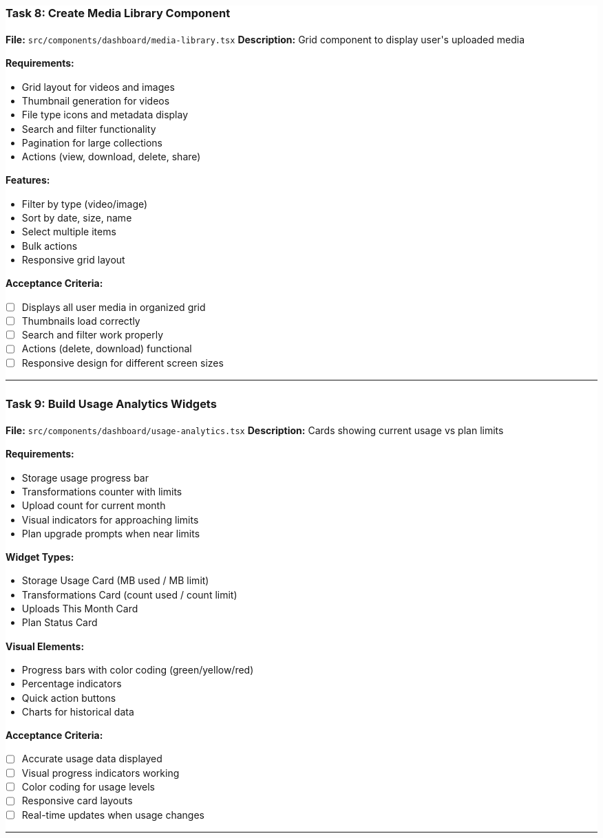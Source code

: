 
### **Task 8: Create Media Library Component**
**File:** `src/components/dashboard/media-library.tsx`
**Description:** Grid component to display user's uploaded media

**Requirements:**
- Grid layout for videos and images
- Thumbnail generation for videos
- File type icons and metadata display
- Search and filter functionality
- Pagination for large collections
- Actions (view, download, delete, share)

**Features:**
- Filter by type (video/image)
- Sort by date, size, name
- Select multiple items
- Bulk actions
- Responsive grid layout

**Acceptance Criteria:**
- [ ] Displays all user media in organized grid
- [ ] Thumbnails load correctly
- [ ] Search and filter work properly
- [ ] Actions (delete, download) functional
- [ ] Responsive design for different screen sizes

---

### **Task 9: Build Usage Analytics Widgets**
**File:** `src/components/dashboard/usage-analytics.tsx`
**Description:** Cards showing current usage vs plan limits

**Requirements:**
- Storage usage progress bar
- Transformations counter with limits
- Upload count for current month
- Visual indicators for approaching limits
- Plan upgrade prompts when near limits

**Widget Types:**
- Storage Usage Card (MB used / MB limit)
- Transformations Card (count used / count limit)
- Uploads This Month Card
- Plan Status Card

**Visual Elements:**
- Progress bars with color coding (green/yellow/red)
- Percentage indicators
- Quick action buttons
- Charts for historical data

**Acceptance Criteria:**
- [ ] Accurate usage data displayed
- [ ] Visual progress indicators working
- [ ] Color coding for usage levels
- [ ] Responsive card layouts
- [ ] Real-time updates when usage changes

---